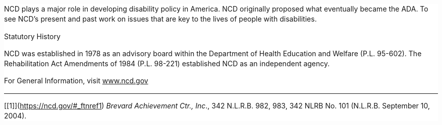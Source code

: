 NCD plays a major role in developing disability policy in America. NCD originally proposed what eventually became the ADA. To see NCD’s present and past work on issues that are key to the lives of people with disabilities.

Statutory History

NCD was established in 1978 as an advisory board within the Department of Health Education and Welfare (P.L. 95-602). The Rehabilitation Act Amendments of 1984 (P.L. 98-221) established NCD as an independent agency.

For General Information, visit www.ncd.gov



- - -

[\[1]](https://ncd.gov/#_ftnref1) *Brevard Achievement Ctr., Inc*., 342 N.L.R.B. 982, 983, 342 NLRB No. 101 (N.L.R.B. September 10, 2004).